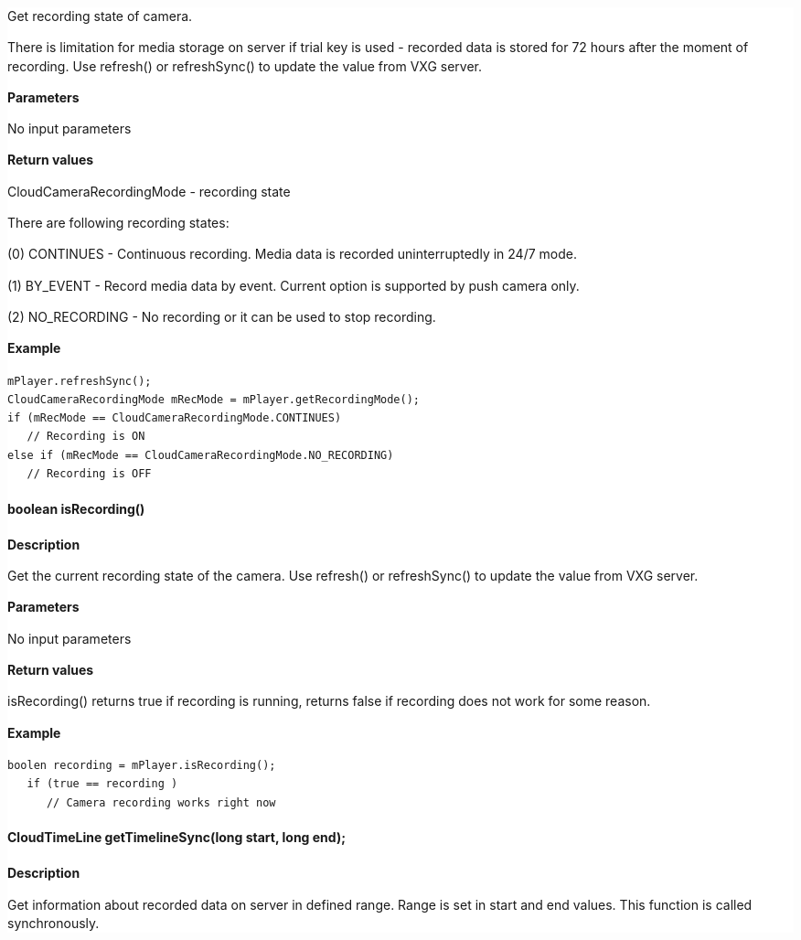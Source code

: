 Get recording state of camera. 

There is limitation for media storage on server if trial key is used - recorded data is stored for 72 hours after the moment of recording.
Use refresh() or refreshSync() to update the value from VXG server.

**Parameters**

No input parameters

**Return values**

CloudCameraRecordingMode - recording state

There are following recording states:

(0) CONTINUES - Continuous recording. Media data is recorded uninterruptedly in 24/7 mode.

(1) BY_EVENT - Record media data by event. Current option is supported by push camera only.

(2) NO_RECORDING - No recording or it can be used to stop recording.

**Example**

    mPlayer.refreshSync();
    CloudCameraRecordingMode mRecMode = mPlayer.getRecordingMode();
    if (mRecMode == CloudCameraRecordingMode.CONTINUES)
       // Recording is ON
    else if (mRecMode == CloudCameraRecordingMode.NO_RECORDING)
       // Recording is OFF

#### boolean isRecording()


**Description**

Get the current recording state of the camera.
Use refresh() or refreshSync() to update the value from VXG server.

**Parameters**

No input parameters

**Return values**

isRecording() returns true if recording is running, returns false if recording does not work for some reason.

**Example**

    boolen recording = mPlayer.isRecording();
       if (true == recording )
          // Camera recording works right now

#### CloudTimeLine getTimelineSync(long start, long end);


**Description**

Get information about recorded data on server in defined range. Range is set in start and end values. This function is called synchronously.
